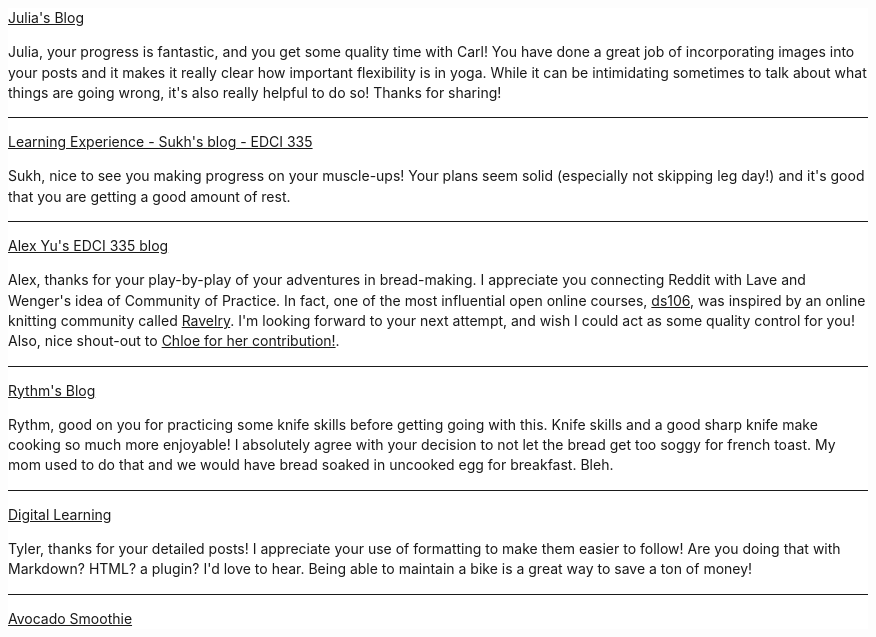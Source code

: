
<a class="embedly-card" data-card-controls="0" href="https://onlineacademiccommunity.uvic.ca/edci335julia/">Julia's Blog</a>
<script async src="//cdn.embedly.com/widgets/platform.js" charset="UTF-8"></script>

Julia, your progress is fantastic, and you get some quality time with Carl! You have done a great job of incorporating images into your posts and it makes it really clear how important flexibility is in yoga. While it can be intimidating sometimes to talk about what things are going wrong, it's also really helpful to do so! Thanks for sharing!

---

<a class="embedly-card" data-card-controls="0" href="https://sukhsamra.opened.ca/2019/05/18/learning-experience/">Learning Experience - Sukh's blog - EDCI 335</a>
<script async src="//cdn.embedly.com/widgets/platform.js" charset="UTF-8"></script>

Sukh, nice to see you making progress on your muscle-ups! Your plans seem solid (especially not skipping leg day!) and it's good that you are getting a good amount of rest.

---

<a class="embedly-card" data-card-controls="0" href="https://onlineacademiccommunity.uvic.ca/alexyu/">Alex Yu's EDCI 335 blog</a>
<script async src="//cdn.embedly.com/widgets/platform.js" charset="UTF-8"></script>

Alex, thanks for your play-by-play of your adventures in bread-making. I appreciate you connecting Reddit with Lave and Wenger's idea of Community of Practice. In fact, one of the most influential open online courses, [ds106](https://ds106.us), was inspired by an online knitting community called [Ravelry](https://www.ravelry.com). I'm looking forward to your next attempt, and wish I could act as some quality control for you! Also, nice shout-out to [Chloe for her contribution!](https://chloesplace.home.blog/).

---

<a class="embedly-card" data-card-controls="0" href="https://onlineuvic.home.blog/">Rythm's Blog</a>
<script async src="//cdn.embedly.com/widgets/platform.js" charset="UTF-8"></script>

Rythm, good on you for practicing some knife skills before getting going with this. Knife skills and a good sharp knife make cooking so much more enjoyable! I absolutely agree with your decision to not let the bread get too soggy for french toast. My mom used to do that and we would have bread soaked in uncooked egg for breakfast. Bleh.

---

<a class="embedly-card" data-card-controls="0" href="https://techlearn.home.blog/">Digital Learning</a>
<script async src="//cdn.embedly.com/widgets/platform.js" charset="UTF-8"></script>

Tyler, thanks for your detailed posts! I appreciate your use of formatting to make them easier to follow! Are you doing that with Markdown? HTML? a plugin? I'd love to hear. Being able to maintain a bike is a great way to save a ton of money!

---

<a class="embedly-card" data-card-controls="0" href="https://coconutwater.home.blog">Avocado Smoothie</a>
<script async src="//cdn.embedly.com/widgets/platform.js" charset="UTF-8"></script>
